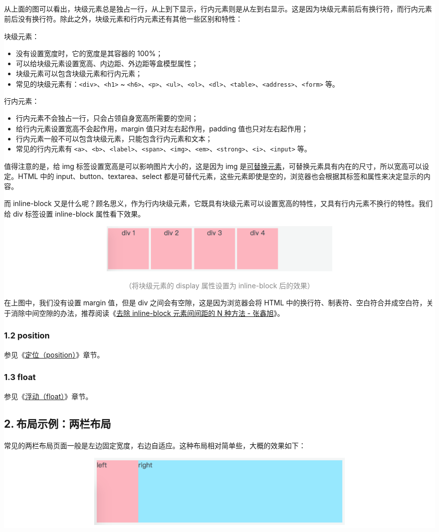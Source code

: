 从上面的图可以看出，块级元素总是独占一行，从上到下显示，行内元素则是从左到右显示。这是因为块级元素前后有换行符，而行内元素前后没有换行符。除此之外，块级元素和行内元素还有其他一些区别和特性：

块级元素：

* 没有设置宽度时，它的宽度是其容器的 100%；
* 可以给块级元素设置宽高、内边距、外边距等盒模型属性；
* 块级元素可以包含块级元素和行内元素；
* 常见的块级元素有：`<div>`、`<h1>` ~ `<h6>`、`<p>`、`<ul>`、`<ol>`、`<dl>`、`<table>`、`<address>`、`<form>` 等。

行内元素：

* 行内元素不会独占一行，只会占领自身宽高所需要的空间；
* 给行内元素设置宽高不会起作用，margin 值只对左右起作用，padding 值也只对左右起作用；
* 行内元素一般不可以包含块级元素，只能包含行内元素和文本；
* 常见的行内元素有 `<a>`、`<b>`、`<label>`、`<span>`、`<img>`、`<em>`、`<strong>`、`<i>`、`<input>` 等。

值得注意的是，给 img 标签设置宽高是可以影响图片大小的，这是因为 img 是[可替换元素](https://developer.mozilla.org/zh-CN/docs/Web/CSS/Replaced_element "可替换元素")，可替换元素具有内在的尺寸，所以宽高可以设定。HTML 中的 input、button、textarea、select 都是可替代元素，这些元素即使是空的，浏览器也会根据其标签和属性来决定显示的内容。

而 inline-block 又是什么呢？顾名思义，作为行内块级元素，它既具有块级元素可以设置宽高的特性，又具有行内元素不换行的特性。我们给 div 标签设置 inline-block 属性看下效果。

<div style="text-align: center;">
  <img src="./assets/inline-block-elements.png" alt="行内块元素" style="width: 450px;">
  <p style="text-align: center; color: #888;">（将块级元素的 display 属性设置为 inline-block 后的效果）</p>
</div>

在上图中，我们没有设置 margin 值，但是 div 之间会有空隙，这是因为浏览器会将 HTML 中的换行符、制表符、空白符合并成空白符，关于消除中间空隙的办法，推荐阅读《[去除 inline-block 元素间间距的 N 种方法 - 张鑫旭](https://www.zhangxinxu.com/wordpress/2012/04/inline-block-space-remove-去除间距/)》。

### 1.2 position

参见《[定位（position）](/frontend-languages/css/position-property/)》章节。

### 1.3 float

参见《[浮动（float）](/frontend-languages/css/float-property/)》章节。

## 2. 布局示例：两栏布局

常见的两栏布局页面一般是左边固定宽度，右边自适应。这种布局相对简单些，大概的效果如下：

<div style="text-align: center;">
  <img src="./assets/two-column-layout.png" alt="两栏布局效果图" style="width: 500px;">